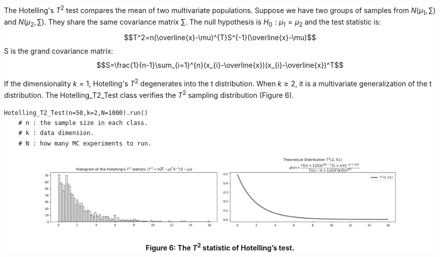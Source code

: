 The Hotelling's $T^2$ test compares the mean of two multivariate populations. Suppose we have two groups of samples from
$N(\mu_{1},\sum)$ and $N(\mu_{2},\sum)$. They share the same covariance matrix $\sum$. The null hypothesis is 
$H_{0}: \mu_{1}=\mu_{2}$ and the test statistic is: 
$$T^2=n(\overline{x}-\mu)^{T}S^{-1}(\overline{x}-\mu)$$
S is the grand covariance matrix:    
$$S=\frac{1}{n-1}\sum_{i=1}^{n}(x_{i}-\overline{x})(x_{i}-\overline{x})^T$$ 

If the dimensionality $k = 1$, Hotelling's $T^2$ degenerates into the t distribution. When $k \geq 2$, it is a multivariate 
generalization of the t distribution. The Hotelling_T2_Test class verifies the $T^2$ sampling distribution (Figure 6).

``` {.python language="python"}
Hotelling_T2_Test(n=50,k=2,N=1000).run()
    # n : the sample size in each class.
    # k : data dimension.
    # N : how many MC experiments to run.
```

<figure id="fig:Hotelling T mc" style="text-align: center;">
<div align=center><img src="fig16-Hotelling T mc1.png" style="width:45.0%"
alt="image" /> <img src="fig16-Hotelling T mc2.png" style="width:45.0%"
alt="image" /></div>
<h4 align="center">Figure 6: The <span class="math inline"><em>T</em><sup>2</sup></span>
statistic of Hotelling’s test.</h4>
</figure>
